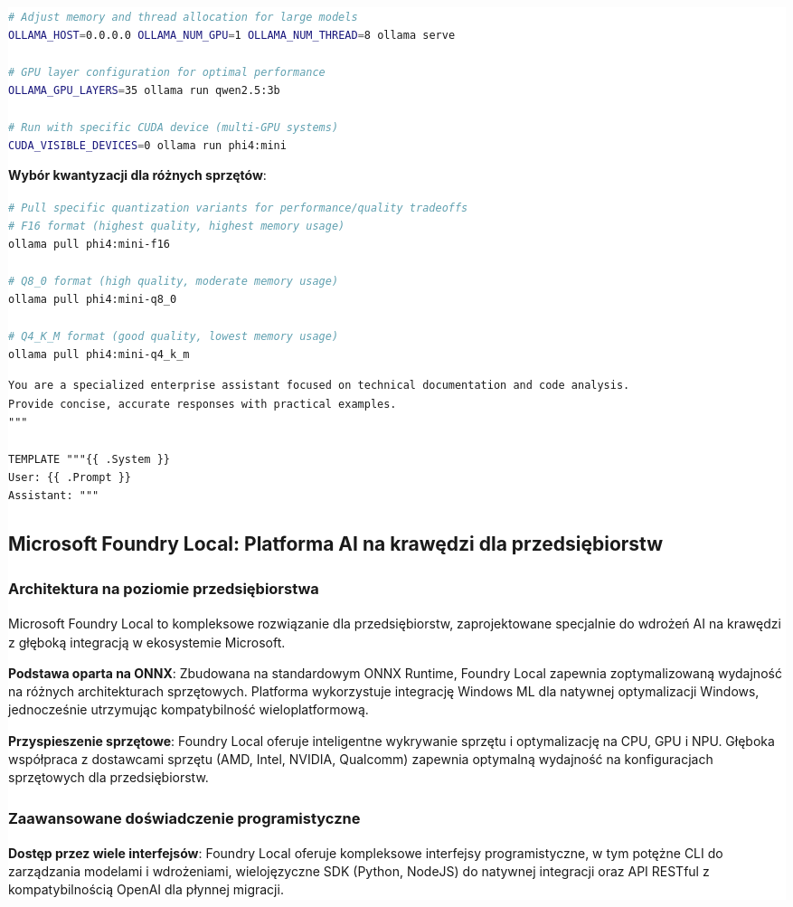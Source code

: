 ```bash
# Adjust memory and thread allocation for large models
OLLAMA_HOST=0.0.0.0 OLLAMA_NUM_GPU=1 OLLAMA_NUM_THREAD=8 ollama serve

# GPU layer configuration for optimal performance
OLLAMA_GPU_LAYERS=35 ollama run qwen2.5:3b

# Run with specific CUDA device (multi-GPU systems)
CUDA_VISIBLE_DEVICES=0 ollama run phi4:mini
```

**Wybór kwantyzacji dla różnych sprzętów**:

```bash
# Pull specific quantization variants for performance/quality tradeoffs
# F16 format (highest quality, highest memory usage)
ollama pull phi4:mini-f16

# Q8_0 format (high quality, moderate memory usage)
ollama pull phi4:mini-q8_0

# Q4_K_M format (good quality, lowest memory usage)
ollama pull phi4:mini-q4_k_m
```

```SYSTEM """
You are a specialized enterprise assistant focused on technical documentation and code analysis.
Provide concise, accurate responses with practical examples.
"""

TEMPLATE """{{ .System }}
User: {{ .Prompt }}
Assistant: """
```

## Microsoft Foundry Local: Platforma AI na krawędzi dla przedsiębiorstw

### Architektura na poziomie przedsiębiorstwa

Microsoft Foundry Local to kompleksowe rozwiązanie dla przedsiębiorstw, zaprojektowane specjalnie do wdrożeń AI na krawędzi z głęboką integracją w ekosystemie Microsoft.

**Podstawa oparta na ONNX**: Zbudowana na standardowym ONNX Runtime, Foundry Local zapewnia zoptymalizowaną wydajność na różnych architekturach sprzętowych. Platforma wykorzystuje integrację Windows ML dla natywnej optymalizacji Windows, jednocześnie utrzymując kompatybilność wieloplatformową.

**Przyspieszenie sprzętowe**: Foundry Local oferuje inteligentne wykrywanie sprzętu i optymalizację na CPU, GPU i NPU. Głęboka współpraca z dostawcami sprzętu (AMD, Intel, NVIDIA, Qualcomm) zapewnia optymalną wydajność na konfiguracjach sprzętowych dla przedsiębiorstw.

### Zaawansowane doświadczenie programistyczne

**Dostęp przez wiele interfejsów**: Foundry Local oferuje kompleksowe interfejsy programistyczne, w tym potężne CLI do zarządzania modelami i wdrożeniami, wielojęzyczne SDK (Python, NodeJS) do natywnej integracji oraz API RESTful z kompatybilnością OpenAI dla płynnej migracji.
